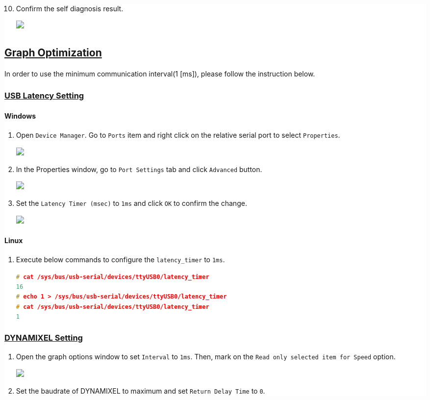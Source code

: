 10. Confirm the self diagnosis result.

    ![](/assets/images/sw/dynamixel/wizard2/wizard2_self_010.png)

## [Graph Optimization](#graph-optimization)

In order to use the minimum communication interval(1 [ms]), please follow the instruction below.

### [USB Latency Setting](#usb-latency-setting)

#### Windows

1. Open `Device Manager`. Go to `Ports` item and right click on the relative serial port to select `Properties`.

    ![](/assets/images/sw/dynamixel/wizard2/wizard2_graph_008_en.png)

2. In the Properties window, go to `Port Settings` tab and click `Advanced` button.

    ![](/assets/images/sw/dynamixel/wizard2/wizard2_graph_009_en.png)

3. Set the `Latency Timer (msec)` to `1ms` and click `OK` to confirm the change.

    ![](/assets/images/sw/dynamixel/wizard2/wizard2_graph_010_en.png)

#### Linux

1. Execute below commands to configure the `latency_timer` to `1ms`.

    ```c
    # cat /sys/bus/usb-serial/devices/ttyUSB0/latency_timer
    16
    # echo 1 > /sys/bus/usb-serial/devices/ttyUSB0/latency_timer
    # cat /sys/bus/usb-serial/devices/ttyUSB0/latency_timer
    1
    ```

### [DYNAMIXEL Setting](#dynamixel-setting)

1. Open the graph options window to set `Interval` to `1ms`. Then, mark on the `Read only selected item for Speed` option.

    ![](/assets/images/sw/dynamixel/wizard2/new_wizard2_graph_005.png)

    <!-- ![](/assets/images/sw/dynamixel/wizard2/wizard2_graph_005.png) -->

2. Set the baudrate of DYNAMIXEL to maximum and set `Return Delay Time` to `0`.
    

[Basic Features > Graph]: #graph
[Protocol 1.0]: /docs/en/dxl/protocol1/
[Protocol 2.0]: /docs/en/dxl/protocol2/
[AX-12W]: /docs/en/dxl/ax/ax-12w/
[AX-12+/12A]: /docs/en/dxl/ax/ax-12a/
[AX-18F/18A]: /docs/en/dxl/ax/ax-18a/
[EX-106+]: /docs/en/dxl/ex/ex-106+/
[DX-113]: /docs/en/dxl/dx/dx-113/
[DX-116]: /docs/en/dxl/dx/dx-116/
[DX-117]: /docs/en/dxl/dx/dx-117/
[RX-10]: /docs/en/dxl/rx/rx-10/
[RX-24F]: /docs/en/dxl/rx/rx-24f/
[RX-28]: /docs/en/dxl/rx/rx-28/
[RX-64]: /docs/en/dxl/rx/rx-64/
[MX-12W]: /docs/en/dxl/mx/mx-12w/
[MX-28]: /docs/en/dxl/mx/mx-28/
[MX-28(2.0)]: /docs/en/dxl/mx/mx-28-2/
[MX-64]: /docs/en/dxl/mx/mx-64/
[MX-64(2.0)]: /docs/en/dxl/mx/mx-64-2/
[MX-106]: /docs/en/dxl/mx/mx-106/
[MX-106(2.0)]: /docs/en/dxl/mx/mx-106-2/
[XL320]: /docs/en/dxl/x/xl320/
[XL330-M288]: /docs/en/dxl/x/xl330-m288/
[XL330-M077]: /docs/en/dxl/x/xl330-m077/
[XL430-W250]: /docs/en/dxl/x/xl430-w250/
[2XL430-W250]: /docs/en/dxl/x/2xl430-w250/
[XC430-W150]: /docs/en/dxl/x/xc430-w150/
[XC430-W240]: /docs/en/dxl/x/xc430-w240/
[XC430-T150BB]: /docs/en/dxl/x/xc430-t150bb/
[XC430-T240BB]: /docs/en/dxl/x/xc430-t240bb/
[2XC430-W250]: /docs/en/dxl/x/2xc430-w250/
[XC330-T288]: /docs/en/dxl/x/xc330-t288
[XC330-T181]: /docs/en/dxl/x/xc330-t181
[XC330-M288]: /docs/en/dxl/x/xc330-m288
[XC330-M181]: /docs/en/dxl/x/xc330-m181
[XM430-W210]: /docs/en/dxl/x/xm430-w210/
[XM430-W350]: /docs/en/dxl/x/xm430-w350/
[XH430-W210]: /docs/en/dxl/x/xh430-w210/
[XM540-W150]: /docs/en/dxl/x/xm540-w150/
[XM540-W270]: /docs/en/dxl/x/xm540-w270/
[XH430-W350]: /docs/en/dxl/x/xh430-w350/
[XH430-V210]: /docs/en/dxl/x/xh430-v210/
[XH430-V350]: /docs/en/dxl/x/xh430-v350/
[XH540-W150]: /docs/en/dxl/x/xh540-w150/
[XH540-W270]: /docs/en/dxl/x/xh540-w270/
[XH540-V150]: /docs/en/dxl/x/xh540-v150/
[XH540-V270]: /docs/en/dxl/x/xh540-v270/
[XD540-T270-R]: /docs/en/dxl/x/xd540-t270
[XD540-T150-R]: /docs/en/dxl/x/xd540-t150
[XD430-T350-R]: /docs/en/dxl/x/xd430-t350
[XD430-T210-R]: /docs/en/dxl/x/xd430-t210
[XW430-T200]: /docs/en/dxl/x/xw430-t200/
[XW430-T333]: /docs/en/dxl/x/xw430-t333/
[XW540-T140]: /docs/en/dxl/x/xw540-t140/
[XW540-T260]: /docs/en/dxl/x/xw540-t260/
[H54-200-S500-R]: /docs/en/dxl/pro/h54-200-s500-r/
[H54-100-S500-R]: /docs/en/dxl/pro/h54-100-s500-r/
[H42-20-S300-R]: /docs/en/dxl/pro/h42-20-s300-r/
[M54-60-S250-R]: /docs/en/dxl/pro/m54-60-s250-r/
[M54-40-S250-R]: /docs/en/dxl/pro/m54-40-s250-r/
[M42-10-S260-R]: /docs/en/dxl/pro/m42-10-s260-r/
[H54-200-S500-R(A)]: /docs/en/dxl/pro/h54-200-s500-ra/
[H54-100-S500-R(A)]: /docs/en/dxl/pro/h54-100-s500-ra/
[H42-20-S300-R(A)]: /docs/en/dxl/pro/h42-20-s300-ra/
[M54-60-S250-R(A)]: /docs/en/dxl/pro/m54-60-s250-ra/
[M54-40-S250-R(A)]: /docs/en/dxl/pro/m54-40-s250-ra/
[M42-10-S260-R(A)]: /docs/en/dxl/pro/m42-10-s260-ra/
[L54-50-S500-R]: /docs/en/dxl/pro/l54-50-s500-r/
[L54-50-S290-R]: /docs/en/dxl/pro/l54-50-s290-r/
[L54-30-S500-R]: /docs/en/dxl/pro/l54-30-s500-r/
[L54-30-S400-R]: /docs/en/dxl/pro/l54-30-s400-r/
[L42-10-S300-R]: /docs/en/dxl/pro/l42-10-s300-r/
[PH42-020-S300-R]: /docs/en/dxl/p/ph42-020-s300-r/
[PH54-100-S500-R]: /docs/en/dxl/p/ph54-100-s500-r/
[PH54-200-S500-R]: /docs/en/dxl/p/ph54-200-s500-r/
[PM54-060-S250-R]: /docs/en/dxl/p/pm54-060-s250-r/
[PM54-040-S250-R]: /docs/en/dxl/p/pm54-040-s250-r/
[PM42-010-S260-R]: /docs/en/dxl/p/pm42-010-s260-r/
[RH-P12-RN]: /docs/en/platform/rh_p12_rn/
[RH-P12-RN(A)]: /docs/en/platform/rh_p12_rna/
[Compatibility Table]: /docs/en/popup/faq_protocol_compatibility_table/